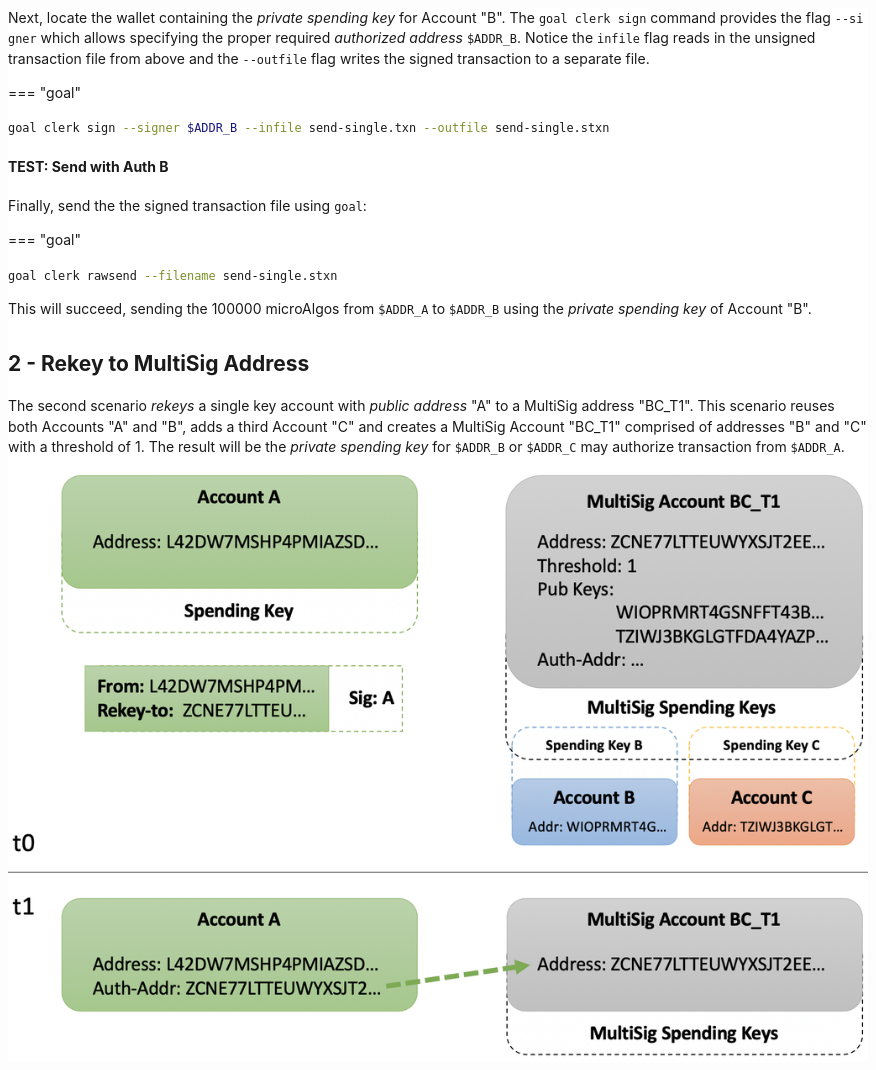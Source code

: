 Next, locate the wallet containing the _private spending key_ for Account "B". The `goal clerk sign` command provides the flag `--signer` which allows specifying the proper required _authorized address_ `$ADDR_B`. Notice the `infile` flag reads in the unsigned transaction file from above and the `--outfile` flag writes the signed transaction to a separate file.

=== "goal"
  ```bash
  goal clerk sign --signer $ADDR_B --infile send-single.txn --outfile send-single.stxn
  ```

#### TEST: Send with Auth B

Finally, send the the signed transaction file using `goal`:

=== "goal"
  ```bash
  goal clerk rawsend --filename send-single.stxn
  ```

This will succeed, sending the 100000 microAlgos from `$ADDR_A` to `$ADDR_B` using the _private spending key_ of Account "B".

## 2 - Rekey to MultiSig Address

The second scenario _rekeys_ a single key account with _public address_ "A" to a MultiSig address "BC_T1". This scenario reuses both Accounts "A" and "B", adds a third Account "C" and creates a MultiSig Account "BC_T1" comprised of addresses "B" and "C" with a threshold of 1. The result will be the _private spending key_ for `$ADDR_B` or `$ADDR_C` may authorize transaction from `$ADDR_A`.

![Rekey-to MultiSig Address](../../imgs/rekey-single-multisig.png)
